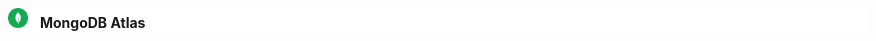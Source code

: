   <img src="./images/icons/mongodb.svg" alt="MongoDB Atlas" width="20" height="20" />
  <span style="margin-left: 8px; font-weight: bold; font-size: 1rem;">MongoDB Atlas</span>
</div>

<div style="display: flex; align-items: center; margin-bottom: 8px;">